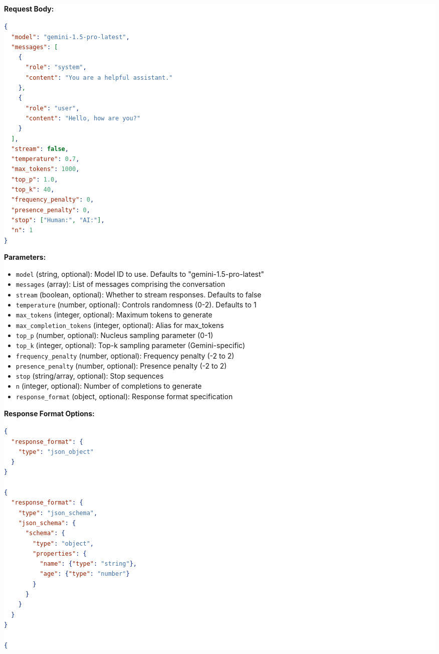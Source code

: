 **Request Body:**
```json
{
  "model": "gemini-1.5-pro-latest",
  "messages": [
    {
      "role": "system",
      "content": "You are a helpful assistant."
    },
    {
      "role": "user", 
      "content": "Hello, how are you?"
    }
  ],
  "stream": false,
  "temperature": 0.7,
  "max_tokens": 1000,
  "top_p": 1.0,
  "top_k": 40,
  "frequency_penalty": 0,
  "presence_penalty": 0,
  "stop": ["Human:", "AI:"],
  "n": 1
}
```

**Parameters:**
- `model` (string, optional): Model ID to use. Defaults to "gemini-1.5-pro-latest"
- `messages` (array): List of messages comprising the conversation
- `stream` (boolean, optional): Whether to stream responses. Defaults to false
- `temperature` (number, optional): Controls randomness (0-2). Defaults to 1
- `max_tokens` (integer, optional): Maximum tokens to generate
- `max_completion_tokens` (integer, optional): Alias for max_tokens
- `top_p` (number, optional): Nucleus sampling parameter (0-1)
- `top_k` (integer, optional): Top-k sampling parameter (Gemini-specific)
- `frequency_penalty` (number, optional): Frequency penalty (-2 to 2)
- `presence_penalty` (number, optional): Presence penalty (-2 to 2)
- `stop` (string/array, optional): Stop sequences
- `n` (integer, optional): Number of completions to generate
- `response_format` (object, optional): Response format specification

**Response Format Options:**
```json
{
  "response_format": {
    "type": "json_object"
  }
}

{
  "response_format": {
    "type": "json_schema",
    "json_schema": {
      "schema": {
        "type": "object",
        "properties": {
          "name": {"type": "string"},
          "age": {"type": "number"}
        }
      }
    }
  }
}

{
```